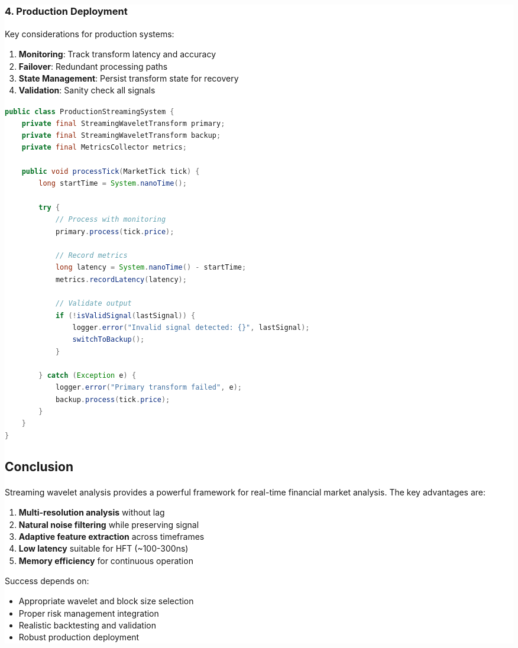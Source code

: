 ### 4. Production Deployment

Key considerations for production systems:

1. **Monitoring**: Track transform latency and accuracy
2. **Failover**: Redundant processing paths
3. **State Management**: Persist transform state for recovery
4. **Validation**: Sanity check all signals

```java
public class ProductionStreamingSystem {
    private final StreamingWaveletTransform primary;
    private final StreamingWaveletTransform backup;
    private final MetricsCollector metrics;
    
    public void processTick(MarketTick tick) {
        long startTime = System.nanoTime();
        
        try {
            // Process with monitoring
            primary.process(tick.price);
            
            // Record metrics
            long latency = System.nanoTime() - startTime;
            metrics.recordLatency(latency);
            
            // Validate output
            if (!isValidSignal(lastSignal)) {
                logger.error("Invalid signal detected: {}", lastSignal);
                switchToBackup();
            }
            
        } catch (Exception e) {
            logger.error("Primary transform failed", e);
            backup.process(tick.price);
        }
    }
}
```

## Conclusion

Streaming wavelet analysis provides a powerful framework for real-time financial market analysis. The key advantages are:

1. **Multi-resolution analysis** without lag
2. **Natural noise filtering** while preserving signal
3. **Adaptive feature extraction** across timeframes
4. **Low latency** suitable for HFT (~100-300ns)
5. **Memory efficiency** for continuous operation

Success depends on:
- Appropriate wavelet and block size selection
- Proper risk management integration
- Realistic backtesting and validation
- Robust production deployment
